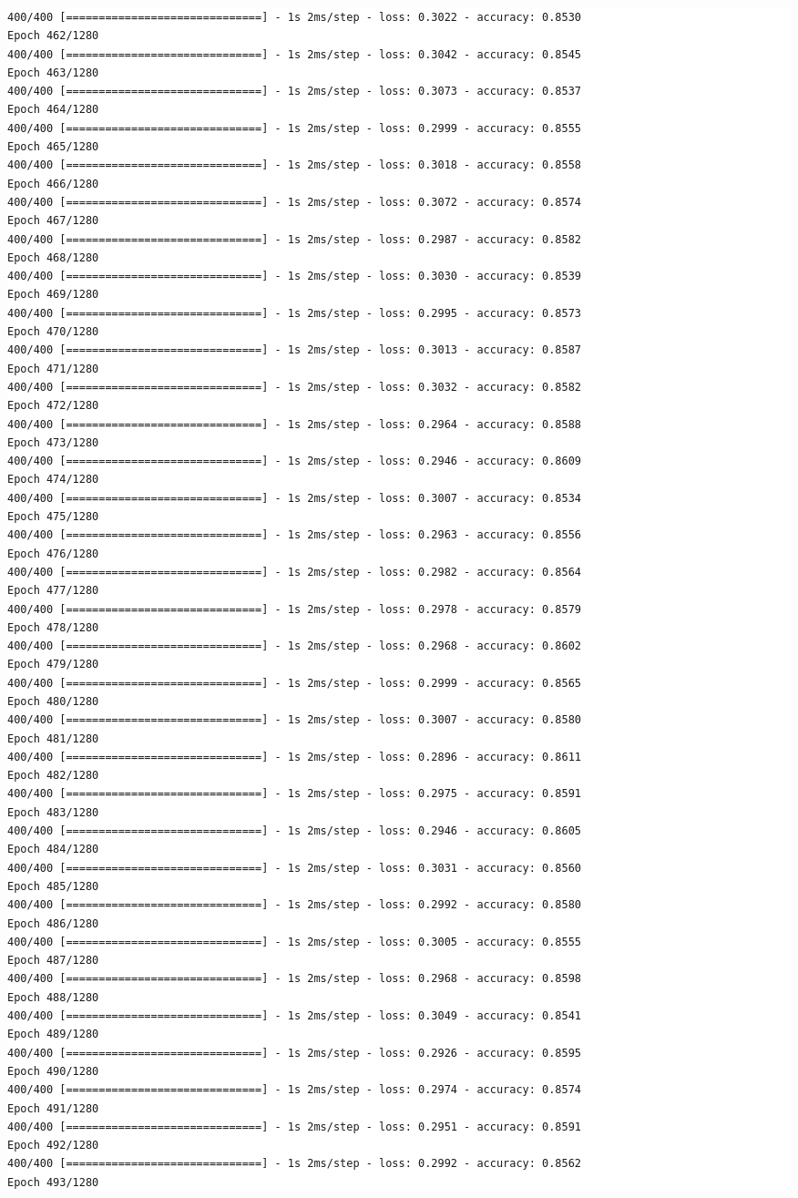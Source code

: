     400/400 [==============================] - 1s 2ms/step - loss: 0.3022 - accuracy: 0.8530
    Epoch 462/1280
    400/400 [==============================] - 1s 2ms/step - loss: 0.3042 - accuracy: 0.8545
    Epoch 463/1280
    400/400 [==============================] - 1s 2ms/step - loss: 0.3073 - accuracy: 0.8537
    Epoch 464/1280
    400/400 [==============================] - 1s 2ms/step - loss: 0.2999 - accuracy: 0.8555
    Epoch 465/1280
    400/400 [==============================] - 1s 2ms/step - loss: 0.3018 - accuracy: 0.8558
    Epoch 466/1280
    400/400 [==============================] - 1s 2ms/step - loss: 0.3072 - accuracy: 0.8574
    Epoch 467/1280
    400/400 [==============================] - 1s 2ms/step - loss: 0.2987 - accuracy: 0.8582
    Epoch 468/1280
    400/400 [==============================] - 1s 2ms/step - loss: 0.3030 - accuracy: 0.8539
    Epoch 469/1280
    400/400 [==============================] - 1s 2ms/step - loss: 0.2995 - accuracy: 0.8573
    Epoch 470/1280
    400/400 [==============================] - 1s 2ms/step - loss: 0.3013 - accuracy: 0.8587
    Epoch 471/1280
    400/400 [==============================] - 1s 2ms/step - loss: 0.3032 - accuracy: 0.8582
    Epoch 472/1280
    400/400 [==============================] - 1s 2ms/step - loss: 0.2964 - accuracy: 0.8588
    Epoch 473/1280
    400/400 [==============================] - 1s 2ms/step - loss: 0.2946 - accuracy: 0.8609
    Epoch 474/1280
    400/400 [==============================] - 1s 2ms/step - loss: 0.3007 - accuracy: 0.8534
    Epoch 475/1280
    400/400 [==============================] - 1s 2ms/step - loss: 0.2963 - accuracy: 0.8556
    Epoch 476/1280
    400/400 [==============================] - 1s 2ms/step - loss: 0.2982 - accuracy: 0.8564
    Epoch 477/1280
    400/400 [==============================] - 1s 2ms/step - loss: 0.2978 - accuracy: 0.8579
    Epoch 478/1280
    400/400 [==============================] - 1s 2ms/step - loss: 0.2968 - accuracy: 0.8602
    Epoch 479/1280
    400/400 [==============================] - 1s 2ms/step - loss: 0.2999 - accuracy: 0.8565
    Epoch 480/1280
    400/400 [==============================] - 1s 2ms/step - loss: 0.3007 - accuracy: 0.8580
    Epoch 481/1280
    400/400 [==============================] - 1s 2ms/step - loss: 0.2896 - accuracy: 0.8611
    Epoch 482/1280
    400/400 [==============================] - 1s 2ms/step - loss: 0.2975 - accuracy: 0.8591
    Epoch 483/1280
    400/400 [==============================] - 1s 2ms/step - loss: 0.2946 - accuracy: 0.8605
    Epoch 484/1280
    400/400 [==============================] - 1s 2ms/step - loss: 0.3031 - accuracy: 0.8560
    Epoch 485/1280
    400/400 [==============================] - 1s 2ms/step - loss: 0.2992 - accuracy: 0.8580
    Epoch 486/1280
    400/400 [==============================] - 1s 2ms/step - loss: 0.3005 - accuracy: 0.8555
    Epoch 487/1280
    400/400 [==============================] - 1s 2ms/step - loss: 0.2968 - accuracy: 0.8598
    Epoch 488/1280
    400/400 [==============================] - 1s 2ms/step - loss: 0.3049 - accuracy: 0.8541
    Epoch 489/1280
    400/400 [==============================] - 1s 2ms/step - loss: 0.2926 - accuracy: 0.8595
    Epoch 490/1280
    400/400 [==============================] - 1s 2ms/step - loss: 0.2974 - accuracy: 0.8574
    Epoch 491/1280
    400/400 [==============================] - 1s 2ms/step - loss: 0.2951 - accuracy: 0.8591
    Epoch 492/1280
    400/400 [==============================] - 1s 2ms/step - loss: 0.2992 - accuracy: 0.8562
    Epoch 493/1280